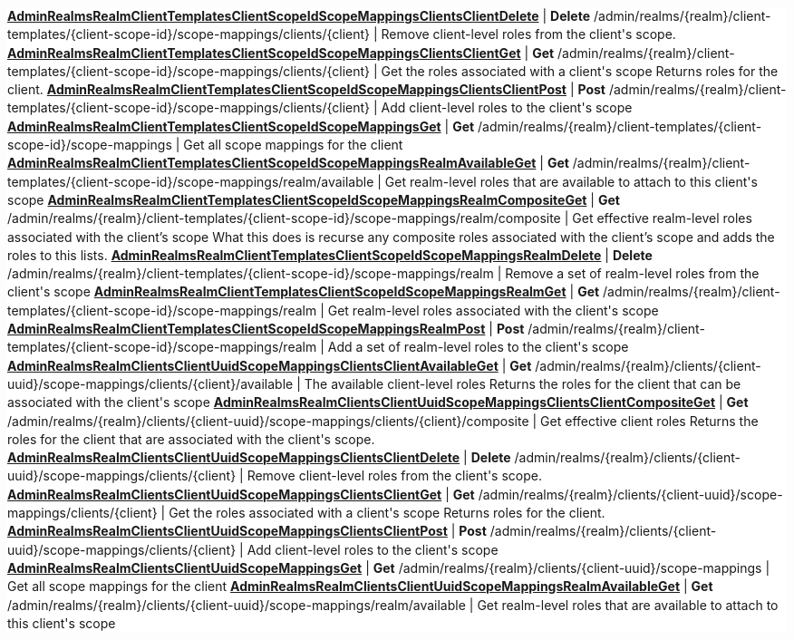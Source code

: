 [**AdminRealmsRealmClientTemplatesClientScopeIdScopeMappingsClientsClientDelete**](ScopeMappingsAPI.md#AdminRealmsRealmClientTemplatesClientScopeIdScopeMappingsClientsClientDelete) | **Delete** /admin/realms/{realm}/client-templates/{client-scope-id}/scope-mappings/clients/{client} | Remove client-level roles from the client&#39;s scope.
[**AdminRealmsRealmClientTemplatesClientScopeIdScopeMappingsClientsClientGet**](ScopeMappingsAPI.md#AdminRealmsRealmClientTemplatesClientScopeIdScopeMappingsClientsClientGet) | **Get** /admin/realms/{realm}/client-templates/{client-scope-id}/scope-mappings/clients/{client} | Get the roles associated with a client&#39;s scope Returns roles for the client.
[**AdminRealmsRealmClientTemplatesClientScopeIdScopeMappingsClientsClientPost**](ScopeMappingsAPI.md#AdminRealmsRealmClientTemplatesClientScopeIdScopeMappingsClientsClientPost) | **Post** /admin/realms/{realm}/client-templates/{client-scope-id}/scope-mappings/clients/{client} | Add client-level roles to the client&#39;s scope
[**AdminRealmsRealmClientTemplatesClientScopeIdScopeMappingsGet**](ScopeMappingsAPI.md#AdminRealmsRealmClientTemplatesClientScopeIdScopeMappingsGet) | **Get** /admin/realms/{realm}/client-templates/{client-scope-id}/scope-mappings | Get all scope mappings for the client
[**AdminRealmsRealmClientTemplatesClientScopeIdScopeMappingsRealmAvailableGet**](ScopeMappingsAPI.md#AdminRealmsRealmClientTemplatesClientScopeIdScopeMappingsRealmAvailableGet) | **Get** /admin/realms/{realm}/client-templates/{client-scope-id}/scope-mappings/realm/available | Get realm-level roles that are available to attach to this client&#39;s scope
[**AdminRealmsRealmClientTemplatesClientScopeIdScopeMappingsRealmCompositeGet**](ScopeMappingsAPI.md#AdminRealmsRealmClientTemplatesClientScopeIdScopeMappingsRealmCompositeGet) | **Get** /admin/realms/{realm}/client-templates/{client-scope-id}/scope-mappings/realm/composite | Get effective realm-level roles associated with the client’s scope What this does is recurse any composite roles associated with the client’s scope and adds the roles to this lists.
[**AdminRealmsRealmClientTemplatesClientScopeIdScopeMappingsRealmDelete**](ScopeMappingsAPI.md#AdminRealmsRealmClientTemplatesClientScopeIdScopeMappingsRealmDelete) | **Delete** /admin/realms/{realm}/client-templates/{client-scope-id}/scope-mappings/realm | Remove a set of realm-level roles from the client&#39;s scope
[**AdminRealmsRealmClientTemplatesClientScopeIdScopeMappingsRealmGet**](ScopeMappingsAPI.md#AdminRealmsRealmClientTemplatesClientScopeIdScopeMappingsRealmGet) | **Get** /admin/realms/{realm}/client-templates/{client-scope-id}/scope-mappings/realm | Get realm-level roles associated with the client&#39;s scope
[**AdminRealmsRealmClientTemplatesClientScopeIdScopeMappingsRealmPost**](ScopeMappingsAPI.md#AdminRealmsRealmClientTemplatesClientScopeIdScopeMappingsRealmPost) | **Post** /admin/realms/{realm}/client-templates/{client-scope-id}/scope-mappings/realm | Add a set of realm-level roles to the client&#39;s scope
[**AdminRealmsRealmClientsClientUuidScopeMappingsClientsClientAvailableGet**](ScopeMappingsAPI.md#AdminRealmsRealmClientsClientUuidScopeMappingsClientsClientAvailableGet) | **Get** /admin/realms/{realm}/clients/{client-uuid}/scope-mappings/clients/{client}/available | The available client-level roles Returns the roles for the client that can be associated with the client&#39;s scope
[**AdminRealmsRealmClientsClientUuidScopeMappingsClientsClientCompositeGet**](ScopeMappingsAPI.md#AdminRealmsRealmClientsClientUuidScopeMappingsClientsClientCompositeGet) | **Get** /admin/realms/{realm}/clients/{client-uuid}/scope-mappings/clients/{client}/composite | Get effective client roles Returns the roles for the client that are associated with the client&#39;s scope.
[**AdminRealmsRealmClientsClientUuidScopeMappingsClientsClientDelete**](ScopeMappingsAPI.md#AdminRealmsRealmClientsClientUuidScopeMappingsClientsClientDelete) | **Delete** /admin/realms/{realm}/clients/{client-uuid}/scope-mappings/clients/{client} | Remove client-level roles from the client&#39;s scope.
[**AdminRealmsRealmClientsClientUuidScopeMappingsClientsClientGet**](ScopeMappingsAPI.md#AdminRealmsRealmClientsClientUuidScopeMappingsClientsClientGet) | **Get** /admin/realms/{realm}/clients/{client-uuid}/scope-mappings/clients/{client} | Get the roles associated with a client&#39;s scope Returns roles for the client.
[**AdminRealmsRealmClientsClientUuidScopeMappingsClientsClientPost**](ScopeMappingsAPI.md#AdminRealmsRealmClientsClientUuidScopeMappingsClientsClientPost) | **Post** /admin/realms/{realm}/clients/{client-uuid}/scope-mappings/clients/{client} | Add client-level roles to the client&#39;s scope
[**AdminRealmsRealmClientsClientUuidScopeMappingsGet**](ScopeMappingsAPI.md#AdminRealmsRealmClientsClientUuidScopeMappingsGet) | **Get** /admin/realms/{realm}/clients/{client-uuid}/scope-mappings | Get all scope mappings for the client
[**AdminRealmsRealmClientsClientUuidScopeMappingsRealmAvailableGet**](ScopeMappingsAPI.md#AdminRealmsRealmClientsClientUuidScopeMappingsRealmAvailableGet) | **Get** /admin/realms/{realm}/clients/{client-uuid}/scope-mappings/realm/available | Get realm-level roles that are available to attach to this client&#39;s scope